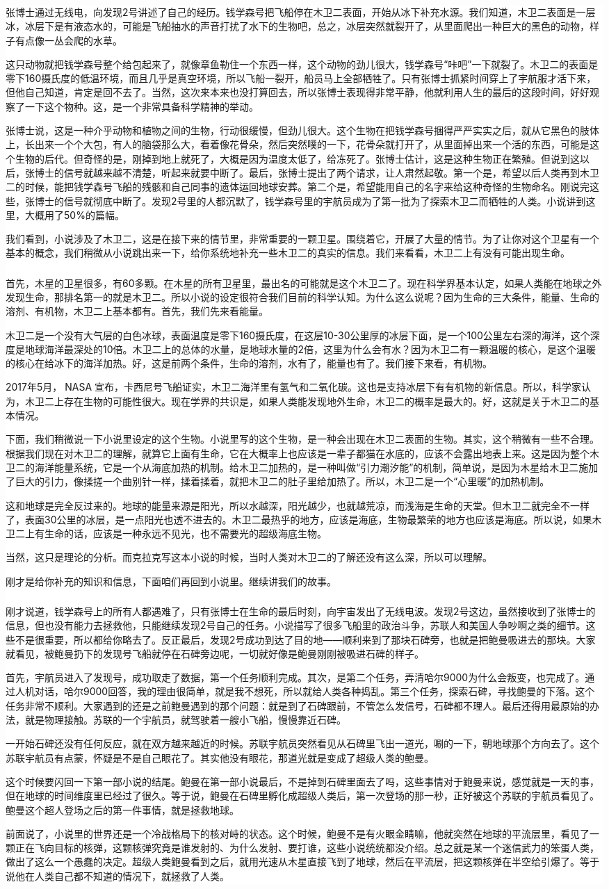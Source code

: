 张博士通过无线电，向发现2号讲述了自己的经历。钱学森号把飞船停在木卫二表面，开始从冰下补充水源。我们知道，木卫二表面是一层冰，冰层下是有液态水的，可能是飞船抽水的声音打扰了水下的生物吧，总之，冰层突然就裂开了，从里面爬出一种巨大的黑色的动物，样子有点像一丛会爬的水草。

这只动物就把钱学森号整个给包起来了，就像章鱼勒住一个东西一样，这个动物的劲儿很大，钱学森号“咔吧”一下就裂了。木卫二的表面是零下160摄氏度的低温环境，而且几乎是真空环境，所以飞船一裂开，船员马上全部牺牲了。只有张博士抓紧时间穿上了宇航服才活下来，但他自己知道，肯定是回不去了。当然，这次来本来也没打算回去，所以张博士表现得非常平静，他就利用人生的最后的这段时间，好好观察了一下这个物种。这，是一个非常具备科学精神的举动。

张博士说，这是一种介乎动物和植物之间的生物，行动很缓慢，但劲儿很大。这个生物在把钱学森号捆得严严实实之后，就从它黑色的肢体上，长出来一个个大包，有人的脑袋那么大，看着像花骨朵，然后突然噗的一下，花骨朵就打开了，从里面掉出来一个活的东西，可能是这个生物的后代。但奇怪的是，刚掉到地上就死了，大概是因为温度太低了，给冻死了。张博士估计，这是这种生物正在繁殖。但说到这以后，张博士的信号就越来越不清楚，听起来就要中断了。最后，张博士提出了两个请求，让人肃然起敬。第一个是，希望以后人类再到木卫二的时候，能把钱学森号飞船的残骸和自己同事的遗体运回地球安葬。第二个是，希望能用自己的名字来给这种奇怪的生物命名。刚说完这些，张博士的信号就彻底中断了。发现2号里的人都沉默了，钱学森号里的宇航员成为了第一批为了探索木卫二而牺牲的人类。小说讲到这里，大概用了50%的篇幅。

我们看到，小说涉及了木卫二，这是在接下来的情节里，非常重要的一颗卫星。围绕着它，开展了大量的情节。为了让你对这个卫星有一个基本的概念，我们稍微从小说跳出来一下，给你系统地补充一些木卫二的真实的信息。我们来看看，木卫二上有没有可能出现生命。

###  



首先，木星的卫星很多，有60多颗。在木星的所有卫星里，最出名的可能就是这个木卫二了。现在科学界基本认定，如果人类能在地球之外发现生命，那排名第一的就是木卫二。所以小说的设定很符合我们目前的科学认知。为什么这么说呢？因为生命的三大条件，能量、生命的溶剂、有机物，木卫二上基本都有。首先，我们先来看能量。

木卫二是一个没有大气层的白色冰球，表面温度是零下160摄氏度，在这层10-30公里厚的冰层下面，是一个100公里左右深的海洋，这个深度是地球海洋最深处的10倍。木卫二上的总体的水量，是地球水量的2倍，这里为什么会有水？因为木卫二有一颗温暖的核心，是这个温暖的核心在给冰下的海洋加热。好，这是前两个条件，生命的溶剂，水有了，能量也有了。我们接下来看，有机物。

2017年5月， NASA 宣布，卡西尼号飞船证实，木卫二海洋里有氢气和二氧化碳。这也是支持冰层下有有机物的新信息。所以，科学家认为，木卫二上存在生物的可能性很大。现在学界的共识是，如果人类能发现地外生命，木卫二的概率是最大的。好，这就是关于木卫二的基本情况。

下面，我们稍微说一下小说里设定的这个生物。小说里写的这个生物，是一种会出现在木卫二表面的生物。其实，这个稍微有一些不合理。根据我们现在对木卫二的理解，就算它上面有生命，它在大概率上也应该是一辈子都猫在水底的，应该不会露出地表上来。这是因为整个木卫二的海洋能量系统，它是一个从海底加热的机制。给木卫二加热的，是一种叫做“引力潮汐能”的机制，简单说，是因为木星给木卫二施加了巨大的引力，像揉搓一个曲别针一样，揉着揉着，就把木卫二的肚子里给加热了。所以，木卫二是一个“心里暖”的加热机制。

这和地球是完全反过来的。地球的能量来源是阳光，所以水越深，阳光越少，也就越荒凉，而浅海是生命的天堂。但木卫二就完全不一样了，表面30公里的冰层，是一点阳光也透不进去的。木卫二最热乎的地方，应该是海底，生物最繁荣的地方也应该是海底。所以说，如果木卫二上有生命的话，应该是一种永远不见光，也不需要光的超级海底生物。

当然，这只是理论的分析。而克拉克写这本小说的时候，当时人类对木卫二的了解还没有这么深，所以可以理解。

刚才是给你补充的知识和信息，下面咱们再回到小说里。继续讲我们的故事。

###  



刚才说道，钱学森号上的所有人都遇难了，只有张博士在生命的最后时刻，向宇宙发出了无线电波。发现2号这边，虽然接收到了张博士的信息，但也没有能力去拯救他，只能继续发现2号自己的任务。小说描写了很多飞船里的政治斗争，苏联人和美国人争吵啊之类的细节。这些不是很重要，所以都给你略去了。反正最后，发现2号成功到达了目的地——顺利来到了那块石碑旁，也就是把鲍曼吸进去的那块。大家就看见，被鲍曼扔下的发现号飞船就停在石碑旁边呢，一切就好像是鲍曼刚刚被吸进石碑的样子。

首先，宇航员进入了发现号，成功取走了数据，第一个任务顺利完成。其次，是第二个任务，弄清哈尔9000为什么会叛变，也完成了。通过人机对话，哈尔9000回答，我的理由很简单，就是我不想死，所以就给人类各种捣乱。第三个任务，探索石碑，寻找鲍曼的下落。这个任务非常不顺利。大家遇到的还是之前鲍曼遇到的那个问题：就是到了石碑跟前，不管怎么发信号，石碑都不理人。最后还得用最原始的办法，就是物理接触。苏联的一个宇航员，就驾驶着一艘小飞船，慢慢靠近石碑。

一开始石碑还没有任何反应，就在双方越来越近的时候。苏联宇航员突然看见从石碑里飞出一道光，唰的一下，朝地球那个方向去了。这个苏联宇航员有点蒙，怀疑是不是自己眼花了。其实他没有眼花，那道光就是变成了超级人类的鲍曼。

这个时候要闪回一下第一部小说的结尾。鲍曼在第一部小说最后，不是掉到石碑里面去了吗，这些事情对于鲍曼来说，感觉就是一天的事，但在地球的时间维度里已经过了很久。等于说，鲍曼在石碑里孵化成超级人类后，第一次登场的那一秒，正好被这个苏联的宇航员看见了。鲍曼这个超人登场之后的第一件事情，就是拯救地球。

前面说了，小说里的世界还是一个冷战格局下的核对峙的状态。这个时候，鲍曼不是有火眼金睛嘛，他就突然在地球的平流层里，看见了一颗正在飞向目标的核弹，这颗核弹究竟是谁发射的、为什么发射、要打谁，这些小说统统都没介绍。总之就是某一个迷信武力的笨蛋人类，做出了这么一个愚蠢的决定。超级人类鲍曼看到之后，就用光速从木星直接飞到了地球，然后在平流层，把这颗核弹在半空给引爆了。等于说他在人类自己都不知道的情况下，就拯救了人类。
